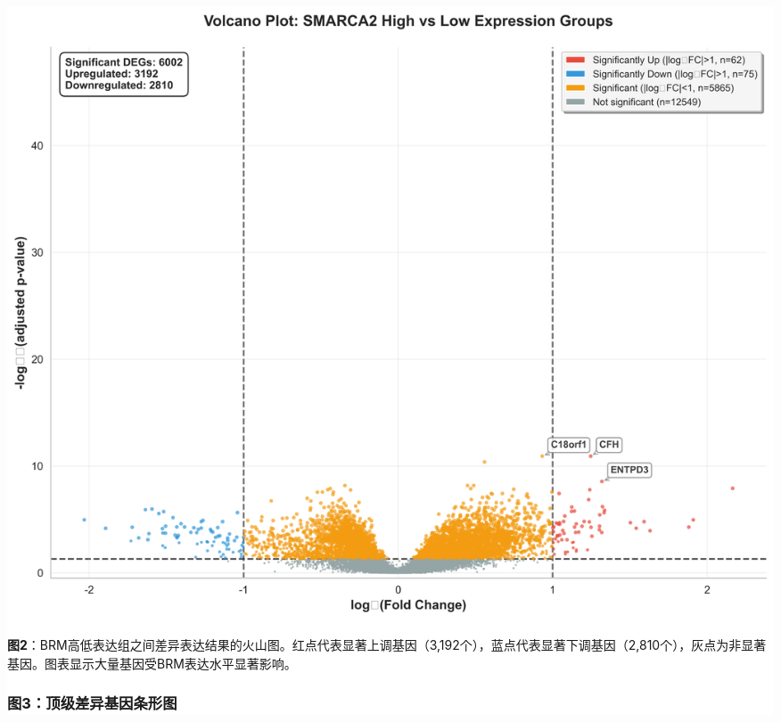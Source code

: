 ![火山图](../fig/volcano_plot.png)

**图2**：BRM高低表达组之间差异表达结果的火山图。红点代表显著上调基因（3,192个），蓝点代表显著下调基因（2,810个），灰点为非显著基因。图表显示大量基因受BRM表达水平显著影响。

### 图3：顶级差异基因条形图
